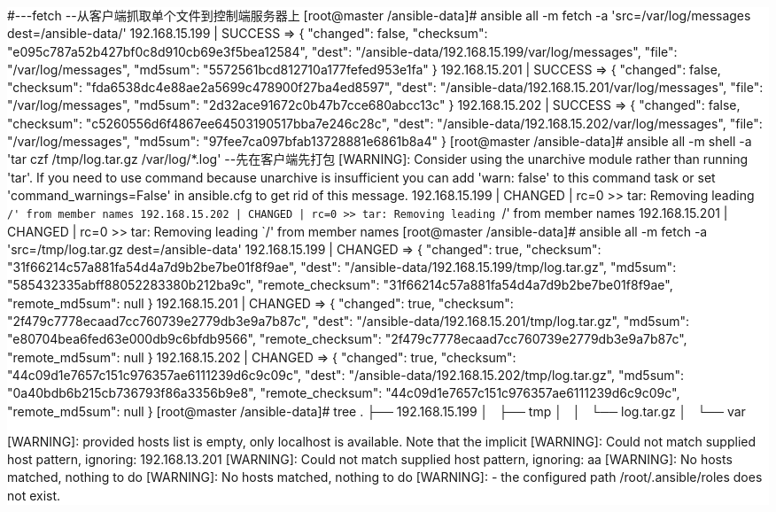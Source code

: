 #---fetch  --从客户端抓取单个文件到控制端服务器上
[root@master /ansible-data]# ansible all -m fetch -a 'src=/var/log/messages dest=/ansible-data/'
192.168.15.199 | SUCCESS => {
    "changed": false, 
    "checksum": "e095c787a52b427bf0c8d910cb69e3f5bea12584", 
    "dest": "/ansible-data/192.168.15.199/var/log/messages", 
    "file": "/var/log/messages", 
    "md5sum": "5572561bcd812710a177fefed953e1fa"
}
192.168.15.201 | SUCCESS => {
    "changed": false, 
    "checksum": "fda6538dc4e88ae2a5699c478900f27ba4ed8597", 
    "dest": "/ansible-data/192.168.15.201/var/log/messages", 
    "file": "/var/log/messages", 
    "md5sum": "2d32ace91672c0b47b7cce680abcc13c"
}
192.168.15.202 | SUCCESS => {
    "changed": false, 
    "checksum": "c5260556d6f4867ee64503190517bba7e246c28c", 
    "dest": "/ansible-data/192.168.15.202/var/log/messages", 
    "file": "/var/log/messages", 
    "md5sum": "97fee7ca097bfab13728881e6861b8a4"
}
[root@master /ansible-data]# ansible all -m shell -a 'tar czf /tmp/log.tar.gz /var/log/*.log'  --先在客户端先打包
[WARNING]: Consider using the unarchive module rather than running 'tar'.  If you need to use
command because unarchive is insufficient you can add 'warn: false' to this command task or set
'command_warnings=False' in ansible.cfg to get rid of this message.
192.168.15.199 | CHANGED | rc=0 >>
tar: Removing leading `/' from member names
192.168.15.202 | CHANGED | rc=0 >>
tar: Removing leading `/' from member names
192.168.15.201 | CHANGED | rc=0 >>
tar: Removing leading `/' from member names
[root@master /ansible-data]# ansible all -m fetch -a 'src=/tmp/log.tar.gz dest=/ansible-data' 
192.168.15.199 | CHANGED => {
    "changed": true, 
    "checksum": "31f66214c57a881fa54d4a7d9b2be7be01f8f9ae", 
    "dest": "/ansible-data/192.168.15.199/tmp/log.tar.gz", 
    "md5sum": "585432335abff88052283380b212ba9c", 
    "remote_checksum": "31f66214c57a881fa54d4a7d9b2be7be01f8f9ae", 
    "remote_md5sum": null
}
192.168.15.201 | CHANGED => {
    "changed": true, 
    "checksum": "2f479c7778ecaad7cc760739e2779db3e9a7b87c", 
    "dest": "/ansible-data/192.168.15.201/tmp/log.tar.gz", 
    "md5sum": "e80704bea6fed63e000db9c6bfdb9566", 
    "remote_checksum": "2f479c7778ecaad7cc760739e2779db3e9a7b87c", 
    "remote_md5sum": null
}
192.168.15.202 | CHANGED => {
    "changed": true, 
    "checksum": "44c09d1e7657c151c976357ae6111239d6c9c09c", 
    "dest": "/ansible-data/192.168.15.202/tmp/log.tar.gz", 
    "md5sum": "0a40bdb6b215cb736793f86a3356b9e8", 
    "remote_checksum": "44c09d1e7657c151c976357ae6111239d6c9c09c", 
    "remote_md5sum": null
}
[root@master /ansible-data]# tree 
.
├── 192.168.15.199
│   ├── tmp
│   │   └── log.tar.gz
│   └── var

[WARNING]: provided hosts list is empty, only localhost is available. Note that the implicit
[WARNING]: Could not match supplied host pattern, ignoring: 192.168.13.201
[WARNING]: Could not match supplied host pattern, ignoring: aa
[WARNING]: No hosts matched, nothing to do
[WARNING]: No hosts matched, nothing to do
[WARNING]: - the configured path /root/.ansible/roles does not exist.